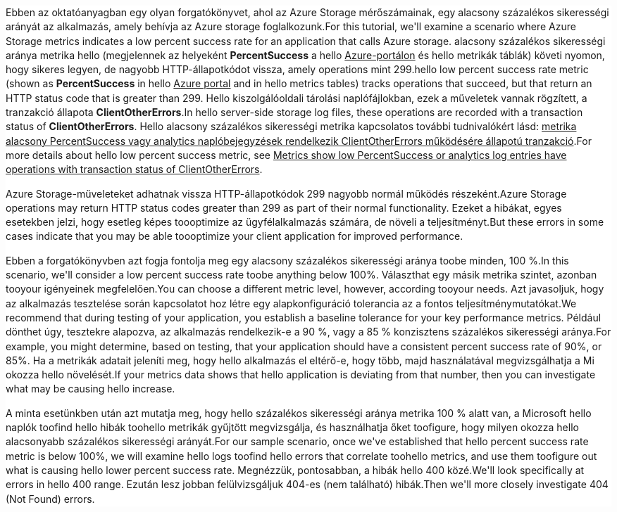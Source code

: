 <span data-ttu-id="3a0ca-132">Ebben az oktatóanyagban egy olyan forgatókönyvet, ahol az Azure Storage mérőszámainak, egy alacsony százalékos sikerességi arányát az alkalmazás, amely behívja az Azure storage foglalkozunk.</span><span class="sxs-lookup"><span data-stu-id="3a0ca-132">For this tutorial, we'll examine a scenario where Azure Storage metrics indicates a low percent success rate for an application that calls Azure storage.</span></span> <span data-ttu-id="3a0ca-133">alacsony százalékos sikerességi aránya metrika hello (megjelennek az helyeként **PercentSuccess** a hello [Azure-portálon](https://portal.azure.com) és hello metrikák táblák) követi nyomon, hogy sikeres legyen, de nagyobb HTTP-állapotkódot vissza, amely operations mint 299.</span><span class="sxs-lookup"><span data-stu-id="3a0ca-133">hello low percent success rate metric (shown as **PercentSuccess** in hello [Azure portal](https://portal.azure.com) and in hello metrics tables) tracks operations that succeed, but that return an HTTP status code that is greater than 299.</span></span> <span data-ttu-id="3a0ca-134">Hello kiszolgálóoldali tárolási naplófájlokban, ezek a műveletek vannak rögzített, a tranzakció állapota **ClientOtherErrors**.</span><span class="sxs-lookup"><span data-stu-id="3a0ca-134">In hello server-side storage log files, these operations are recorded with a transaction status of **ClientOtherErrors**.</span></span> <span data-ttu-id="3a0ca-135">Hello alacsony százalékos sikerességi metrika kapcsolatos további tudnivalókért lásd: [metrika alacsony PercentSuccess vagy analytics naplóbejegyzések rendelkezik ClientOtherErrors működésére állapotú tranzakció](storage-monitoring-diagnosing-troubleshooting.md#metrics-show-low-percent-success).</span><span class="sxs-lookup"><span data-stu-id="3a0ca-135">For more details about hello low percent success metric, see [Metrics show low PercentSuccess or analytics log entries have operations with transaction status of ClientOtherErrors](storage-monitoring-diagnosing-troubleshooting.md#metrics-show-low-percent-success).</span></span>

<span data-ttu-id="3a0ca-136">Azure Storage-műveleteket adhatnak vissza HTTP-állapotkódok 299 nagyobb normál működés részeként.</span><span class="sxs-lookup"><span data-stu-id="3a0ca-136">Azure Storage operations may return HTTP status codes greater than 299 as part of their normal functionality.</span></span> <span data-ttu-id="3a0ca-137">Ezeket a hibákat, egyes esetekben jelzi, hogy esetleg képes toooptimize az ügyfélalkalmazás számára, de növeli a teljesítményt.</span><span class="sxs-lookup"><span data-stu-id="3a0ca-137">But these errors in some cases indicate that you may be able toooptimize your client application for improved performance.</span></span>

<span data-ttu-id="3a0ca-138">Ebben a forgatókönyvben azt fogja fontolja meg egy alacsony százalékos sikerességi aránya toobe minden, 100 %.</span><span class="sxs-lookup"><span data-stu-id="3a0ca-138">In this scenario, we'll consider a low percent success rate toobe anything below 100%.</span></span> <span data-ttu-id="3a0ca-139">Választhat egy másik metrika szintet, azonban tooyour igényeinek megfelelően.</span><span class="sxs-lookup"><span data-stu-id="3a0ca-139">You can choose a different metric level, however, according tooyour needs.</span></span> <span data-ttu-id="3a0ca-140">Azt javasoljuk, hogy az alkalmazás tesztelése során kapcsolatot hoz létre egy alapkonfiguráció tolerancia az a fontos teljesítménymutatókat.</span><span class="sxs-lookup"><span data-stu-id="3a0ca-140">We recommend that during testing of your application, you establish a baseline tolerance for your key performance metrics.</span></span> <span data-ttu-id="3a0ca-141">Például dönthet úgy, tesztekre alapozva, az alkalmazás rendelkezik-e a 90 %, vagy a 85 % konzisztens százalékos sikerességi aránya.</span><span class="sxs-lookup"><span data-stu-id="3a0ca-141">For example, you might determine, based on testing, that your application should have a consistent percent success rate of 90%, or 85%.</span></span> <span data-ttu-id="3a0ca-142">Ha a metrikák adatait jeleníti meg, hogy hello alkalmazás el eltérő-e, hogy több, majd használatával megvizsgálhatja a Mi okozza hello növelését.</span><span class="sxs-lookup"><span data-stu-id="3a0ca-142">If your metrics data shows that hello application is deviating from that number, then you can investigate what may be causing hello increase.</span></span>

<span data-ttu-id="3a0ca-143">A minta esetünkben után azt mutatja meg, hogy hello százalékos sikerességi aránya metrika 100 % alatt van, a Microsoft hello naplók toofind hello hibák toohello metrikák gyűjtött megvizsgálja, és használhatja őket toofigure, hogy milyen okozza hello alacsonyabb százalékos sikerességi arányát.</span><span class="sxs-lookup"><span data-stu-id="3a0ca-143">For our sample scenario, once we've established that hello percent success rate metric is below 100%, we will examine hello logs toofind hello errors that correlate toohello metrics, and use them toofigure out what is causing hello lower percent success rate.</span></span> <span data-ttu-id="3a0ca-144">Megnézzük, pontosabban, a hibák hello 400 közé.</span><span class="sxs-lookup"><span data-stu-id="3a0ca-144">We'll look specifically at errors in hello 400 range.</span></span> <span data-ttu-id="3a0ca-145">Ezután lesz jobban felülvizsgáljuk 404-es (nem található) hibák.</span><span class="sxs-lookup"><span data-stu-id="3a0ca-145">Then we'll more closely investigate 404 (Not Found) errors.</span></span>
